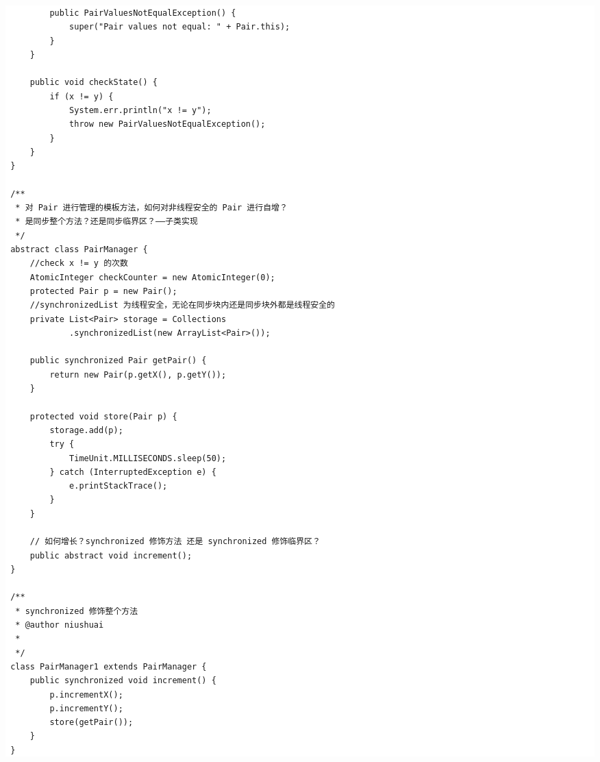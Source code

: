 			 public PairValuesNotEqualException() {
				 super("Pair values not equal: " + Pair.this);
			 }
		 }
	 
		 public void checkState() {
			 if (x != y) {
				 System.err.println("x != y");
				 throw new PairValuesNotEqualException();
			 }
		 }
	 }
	 
	 /**
	  * 对 Pair 进行管理的模板方法，如何对非线程安全的 Pair 进行自增？
	  * 是同步整个方法？还是同步临界区？——子类实现
	  */
	 abstract class PairManager {
		 //check x != y 的次数
		 AtomicInteger checkCounter = new AtomicInteger(0);
		 protected Pair p = new Pair();
		 //synchronizedList 为线程安全，无论在同步块内还是同步块外都是线程安全的
		 private List<Pair> storage = Collections
				 .synchronizedList(new ArrayList<Pair>());
	 
		 public synchronized Pair getPair() {
			 return new Pair(p.getX(), p.getY());
		 }
	 
		 protected void store(Pair p) {
			 storage.add(p);
			 try {
				 TimeUnit.MILLISECONDS.sleep(50);
			 } catch (InterruptedException e) {
				 e.printStackTrace();
			 }
		 }
	 
		 // 如何增长？synchronized 修饰方法 还是 synchronized 修饰临界区？
		 public abstract void increment();
	 }
	 
	 /**
	  * synchronized 修饰整个方法
	  * @author niushuai
	  *
	  */
	 class PairManager1 extends PairManager {
		 public synchronized void increment() {
			 p.incrementX();
			 p.incrementY();
			 store(getPair());
		 }
	 }
	 